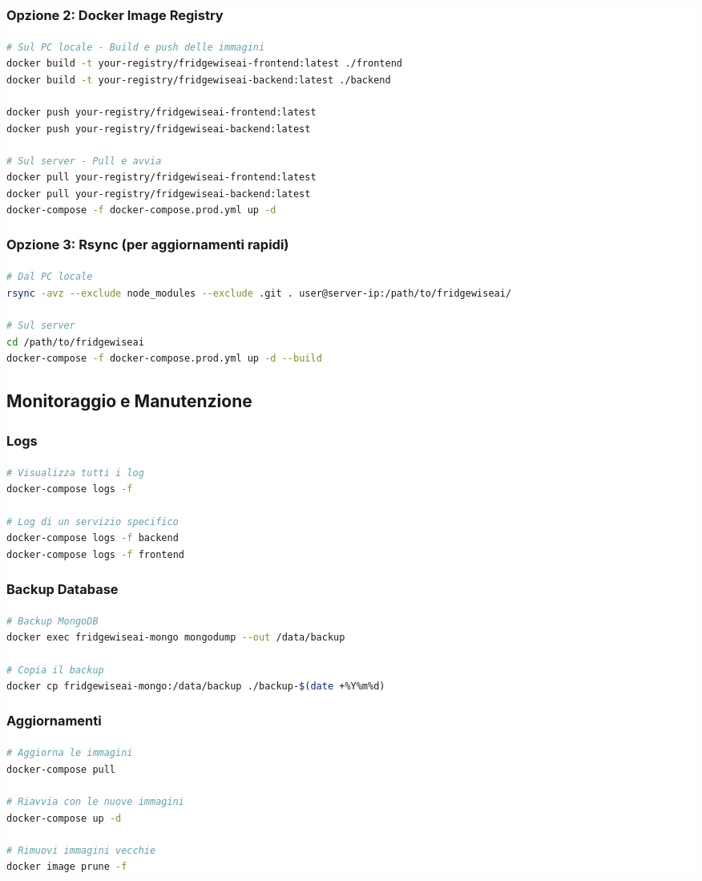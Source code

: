 ### Opzione 2: Docker Image Registry

```bash
# Sul PC locale - Build e push delle immagini
docker build -t your-registry/fridgewiseai-frontend:latest ./frontend
docker build -t your-registry/fridgewiseai-backend:latest ./backend

docker push your-registry/fridgewiseai-frontend:latest
docker push your-registry/fridgewiseai-backend:latest

# Sul server - Pull e avvia
docker pull your-registry/fridgewiseai-frontend:latest
docker pull your-registry/fridgewiseai-backend:latest
docker-compose -f docker-compose.prod.yml up -d
```

### Opzione 3: Rsync (per aggiornamenti rapidi)

```bash
# Dal PC locale
rsync -avz --exclude node_modules --exclude .git . user@server-ip:/path/to/fridgewiseai/

# Sul server
cd /path/to/fridgewiseai
docker-compose -f docker-compose.prod.yml up -d --build
```

## Monitoraggio e Manutenzione

### Logs

```bash
# Visualizza tutti i log
docker-compose logs -f

# Log di un servizio specifico
docker-compose logs -f backend
docker-compose logs -f frontend
```

### Backup Database

```bash
# Backup MongoDB
docker exec fridgewiseai-mongo mongodump --out /data/backup

# Copia il backup
docker cp fridgewiseai-mongo:/data/backup ./backup-$(date +%Y%m%d)
```

### Aggiornamenti

```bash
# Aggiorna le immagini
docker-compose pull

# Riavvia con le nuove immagini
docker-compose up -d

# Rimuovi immagini vecchie
docker image prune -f
```
